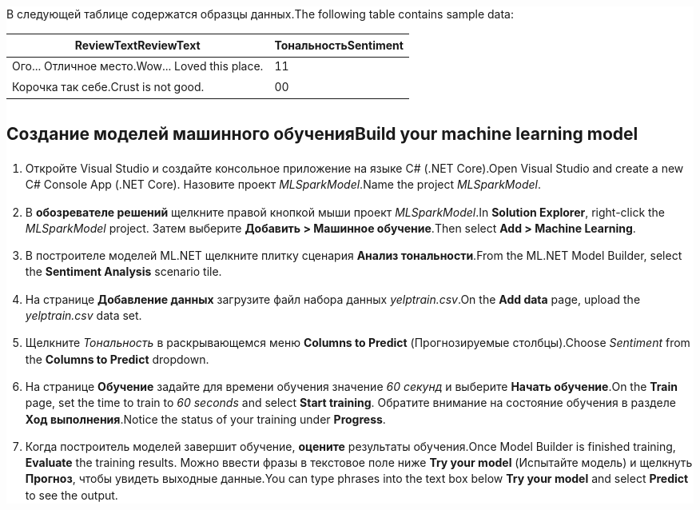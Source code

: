 <span data-ttu-id="21c0d-124">В следующей таблице содержатся образцы данных.</span><span class="sxs-lookup"><span data-stu-id="21c0d-124">The following table contains sample data:</span></span>

|<span data-ttu-id="21c0d-125">ReviewText</span><span class="sxs-lookup"><span data-stu-id="21c0d-125">ReviewText</span></span>|<span data-ttu-id="21c0d-126">Тональность</span><span class="sxs-lookup"><span data-stu-id="21c0d-126">Sentiment</span></span>|
|-|-|
|<span data-ttu-id="21c0d-127">Ого... Отличное место.</span><span class="sxs-lookup"><span data-stu-id="21c0d-127">Wow... Loved this place.</span></span>|    <span data-ttu-id="21c0d-128">1</span><span class="sxs-lookup"><span data-stu-id="21c0d-128">1</span></span>|
|<span data-ttu-id="21c0d-129">Корочка так себе.</span><span class="sxs-lookup"><span data-stu-id="21c0d-129">Crust is not good.</span></span>|    <span data-ttu-id="21c0d-130">0</span><span class="sxs-lookup"><span data-stu-id="21c0d-130">0</span></span>|

## <a name="build-your-machine-learning-model"></a><span data-ttu-id="21c0d-131">Создание моделей машинного обучения</span><span class="sxs-lookup"><span data-stu-id="21c0d-131">Build your machine learning model</span></span>

1. <span data-ttu-id="21c0d-132">Откройте Visual Studio и создайте консольное приложение на языке C# (.NET Core).</span><span class="sxs-lookup"><span data-stu-id="21c0d-132">Open Visual Studio and create a new C# Console App (.NET Core).</span></span> <span data-ttu-id="21c0d-133">Назовите проект *MLSparkModel*.</span><span class="sxs-lookup"><span data-stu-id="21c0d-133">Name the project *MLSparkModel*.</span></span>

1. <span data-ttu-id="21c0d-134">В **обозревателе решений** щелкните правой кнопкой мыши проект *MLSparkModel*.</span><span class="sxs-lookup"><span data-stu-id="21c0d-134">In **Solution Explorer**, right-click the *MLSparkModel* project.</span></span> <span data-ttu-id="21c0d-135">Затем выберите **Добавить > Машинное обучение**.</span><span class="sxs-lookup"><span data-stu-id="21c0d-135">Then select **Add > Machine Learning**.</span></span>

1. <span data-ttu-id="21c0d-136">В построителе моделей ML.NET щелкните плитку сценария **Анализ тональности**.</span><span class="sxs-lookup"><span data-stu-id="21c0d-136">From the ML.NET Model Builder, select the **Sentiment Analysis** scenario tile.</span></span>

1. <span data-ttu-id="21c0d-137">На странице **Добавление данных** загрузите файл набора данных *yelptrain.csv*.</span><span class="sxs-lookup"><span data-stu-id="21c0d-137">On the **Add data** page, upload the *yelptrain.csv* data set.</span></span>

1. <span data-ttu-id="21c0d-138">Щелкните *Тональность* в раскрывающемся меню **Columns to Predict** (Прогнозируемые столбцы).</span><span class="sxs-lookup"><span data-stu-id="21c0d-138">Choose *Sentiment* from the **Columns to Predict** dropdown.</span></span>

1. <span data-ttu-id="21c0d-139">На странице **Обучение** задайте для времени обучения значение *60 секунд* и выберите **Начать обучение**.</span><span class="sxs-lookup"><span data-stu-id="21c0d-139">On the **Train** page, set the time to train to *60 seconds* and select **Start training**.</span></span> <span data-ttu-id="21c0d-140">Обратите внимание на состояние обучения в разделе **Ход выполнения**.</span><span class="sxs-lookup"><span data-stu-id="21c0d-140">Notice the status of your training under **Progress**.</span></span>

1. <span data-ttu-id="21c0d-141">Когда построитель моделей завершит обучение, **оцените** результаты обучения.</span><span class="sxs-lookup"><span data-stu-id="21c0d-141">Once Model Builder is finished training, **Evaluate** the training results.</span></span> <span data-ttu-id="21c0d-142">Можно ввести фразы в текстовое поле ниже **Try your model** (Испытайте модель) и щелкнуть **Прогноз**, чтобы увидеть выходные данные.</span><span class="sxs-lookup"><span data-stu-id="21c0d-142">You can type phrases into the text box below **Try your model** and select **Predict** to see the output.</span></span>
